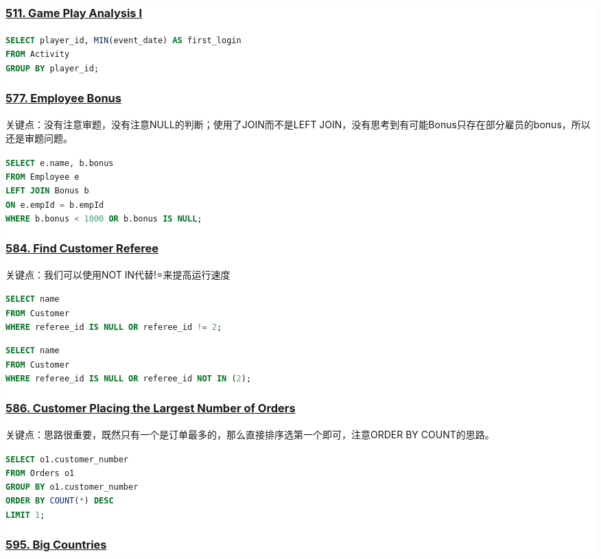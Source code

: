 ### [511. Game Play Analysis I](https://leetcode.com/problems/game-play-analysis-i/)

```sql
SELECT player_id, MIN(event_date) AS first_login
FROM Activity
GROUP BY player_id;
```

### [577. Employee Bonus](https://leetcode.com/problems/employee-bonus/)

关键点：没有注意审题，没有注意NULL的判断；使用了JOIN而不是LEFT JOIN，没有思考到有可能Bonus只存在部分雇员的bonus，所以还是审题问题。

```sql
SELECT e.name, b.bonus
FROM Employee e
LEFT JOIN Bonus b
ON e.empId = b.empId
WHERE b.bonus < 1000 OR b.bonus IS NULL;
```

### [584. Find Customer Referee](https://leetcode.com/problems/find-customer-referee/)

关键点：我们可以使用NOT IN代替!=来提高运行速度

```sql
SELECT name
FROM Customer
WHERE referee_id IS NULL OR referee_id != 2;
```

```sql
SELECT name
FROM Customer
WHERE referee_id IS NULL OR referee_id NOT IN (2);
```

### [586. Customer Placing the Largest Number of Orders](https://leetcode.com/problems/customer-placing-the-largest-number-of-orders/)

关键点：思路很重要，既然只有一个是订单最多的，那么直接排序选第一个即可，注意ORDER BY COUNT的思路。

```sql
SELECT o1.customer_number
FROM Orders o1
GROUP BY o1.customer_number
ORDER BY COUNT(*) DESC
LIMIT 1;
```

### [595. Big Countries](https://leetcode.com/problems/big-countries/)
